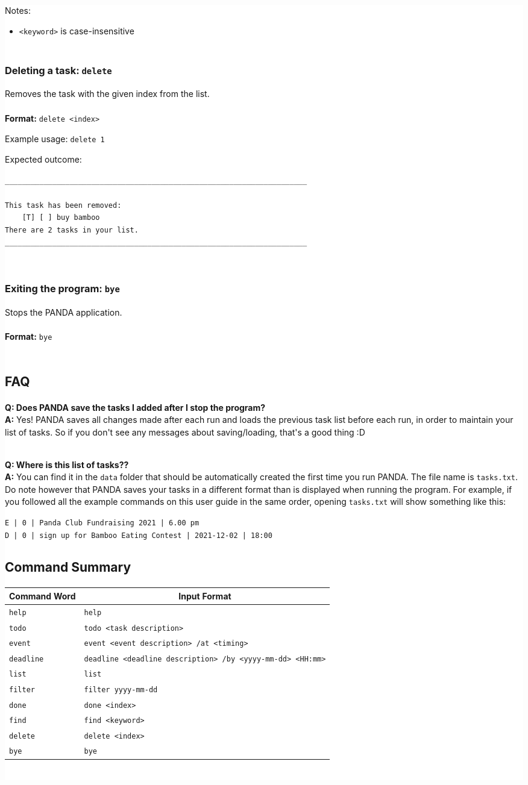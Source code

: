 Notes:
- `<keyword>` is case-insensitive
<br></br>

### Deleting a task: `delete`
Removes the task with the given index from the list.
<br></br>
**Format:**&nbsp;`delete <index>`

Example usage: `delete 1`

Expected outcome:

    ______________________________________________________________________

    This task has been removed:
        [T] [ ] buy bamboo
    There are 2 tasks in your list.
    ______________________________________________________________________

<br>

### Exiting the program: `bye`
Stops the PANDA application.
<br></br>
**Format:**&nbsp;`bye`
<br></br>

## FAQ
**Q: Does PANDA save the tasks I added after I stop the program?**
<br>
**A:** Yes! PANDA saves all changes made after each run and loads the previous 
task list before each run, in order to maintain your list of tasks. 
So if you don't see any messages about saving/loading, that's a good thing :D
<br></br>

**Q: Where is this list of tasks??**
<br>
**A:** You can find it in the `data` folder that should be automatically created the 
first time you run PANDA. The file name is `tasks.txt`. Do note however that PANDA
saves your tasks in a different format than is displayed when running the program.
For example, if you followed all the example commands on this user guide in the 
same order, opening `tasks.txt` will show something like this:

    E | 0 | Panda Club Fundraising 2021 | 6.00 pm
    D | 0 | sign up for Bamboo Eating Contest | 2021-12-02 | 18:00

## Command Summary
Command Word | Input Format
------------ | ------------
`help` | `help`
`todo` | `todo <task description>`
`event` | `event <event description> /at <timing>`
`deadline` | `deadline <deadline description> /by <yyyy-mm-dd> <HH:mm>`
`list` | `list`
`filter` | `filter yyyy-mm-dd`
`done` | `done <index>`
`find` | `find <keyword>`
`delete` | `delete <index>`
`bye` | `bye`
<br>
